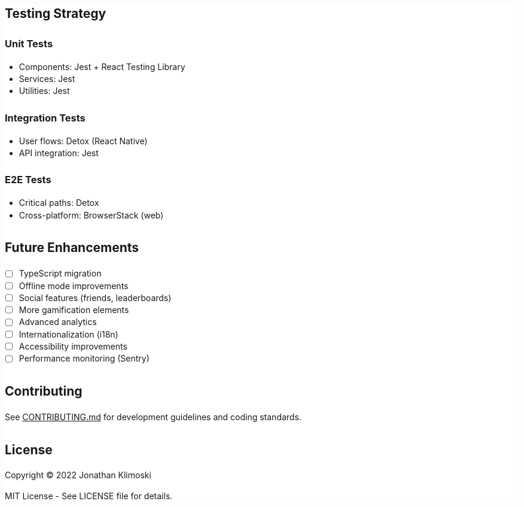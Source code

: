 ## Testing Strategy

### Unit Tests
- Components: Jest + React Testing Library
- Services: Jest
- Utilities: Jest

### Integration Tests
- User flows: Detox (React Native)
- API integration: Jest

### E2E Tests
- Critical paths: Detox
- Cross-platform: BrowserStack (web)

## Future Enhancements

- [ ] TypeScript migration
- [ ] Offline mode improvements
- [ ] Social features (friends, leaderboards)
- [ ] More gamification elements
- [ ] Advanced analytics
- [ ] Internationalization (i18n)
- [ ] Accessibility improvements
- [ ] Performance monitoring (Sentry)

## Contributing

See [CONTRIBUTING.md](CONTRIBUTING.md) for development guidelines and coding standards.

## License

Copyright © 2022 Jonathan Klimoski

MIT License - See LICENSE file for details.
